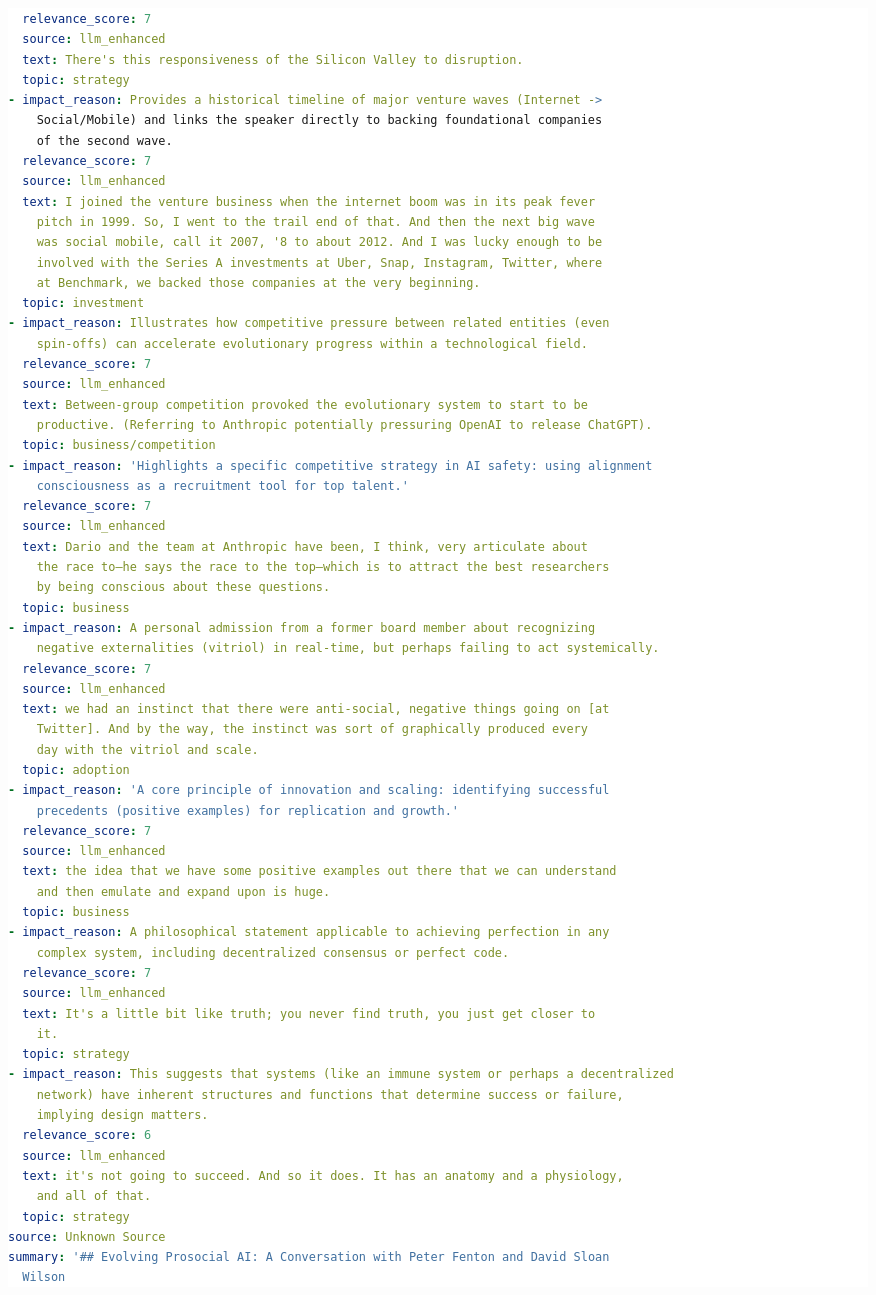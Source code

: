 ```yaml
  relevance_score: 7
  source: llm_enhanced
  text: There's this responsiveness of the Silicon Valley to disruption.
  topic: strategy
- impact_reason: Provides a historical timeline of major venture waves (Internet ->
    Social/Mobile) and links the speaker directly to backing foundational companies
    of the second wave.
  relevance_score: 7
  source: llm_enhanced
  text: I joined the venture business when the internet boom was in its peak fever
    pitch in 1999. So, I went to the trail end of that. And then the next big wave
    was social mobile, call it 2007, '8 to about 2012. And I was lucky enough to be
    involved with the Series A investments at Uber, Snap, Instagram, Twitter, where
    at Benchmark, we backed those companies at the very beginning.
  topic: investment
- impact_reason: Illustrates how competitive pressure between related entities (even
    spin-offs) can accelerate evolutionary progress within a technological field.
  relevance_score: 7
  source: llm_enhanced
  text: Between-group competition provoked the evolutionary system to start to be
    productive. (Referring to Anthropic potentially pressuring OpenAI to release ChatGPT).
  topic: business/competition
- impact_reason: 'Highlights a specific competitive strategy in AI safety: using alignment
    consciousness as a recruitment tool for top talent.'
  relevance_score: 7
  source: llm_enhanced
  text: Dario and the team at Anthropic have been, I think, very articulate about
    the race to—he says the race to the top—which is to attract the best researchers
    by being conscious about these questions.
  topic: business
- impact_reason: A personal admission from a former board member about recognizing
    negative externalities (vitriol) in real-time, but perhaps failing to act systemically.
  relevance_score: 7
  source: llm_enhanced
  text: we had an instinct that there were anti-social, negative things going on [at
    Twitter]. And by the way, the instinct was sort of graphically produced every
    day with the vitriol and scale.
  topic: adoption
- impact_reason: 'A core principle of innovation and scaling: identifying successful
    precedents (positive examples) for replication and growth.'
  relevance_score: 7
  source: llm_enhanced
  text: the idea that we have some positive examples out there that we can understand
    and then emulate and expand upon is huge.
  topic: business
- impact_reason: A philosophical statement applicable to achieving perfection in any
    complex system, including decentralized consensus or perfect code.
  relevance_score: 7
  source: llm_enhanced
  text: It's a little bit like truth; you never find truth, you just get closer to
    it.
  topic: strategy
- impact_reason: This suggests that systems (like an immune system or perhaps a decentralized
    network) have inherent structures and functions that determine success or failure,
    implying design matters.
  relevance_score: 6
  source: llm_enhanced
  text: it's not going to succeed. And so it does. It has an anatomy and a physiology,
    and all of that.
  topic: strategy
source: Unknown Source
summary: '## Evolving Prosocial AI: A Conversation with Peter Fenton and David Sloan
  Wilson
```